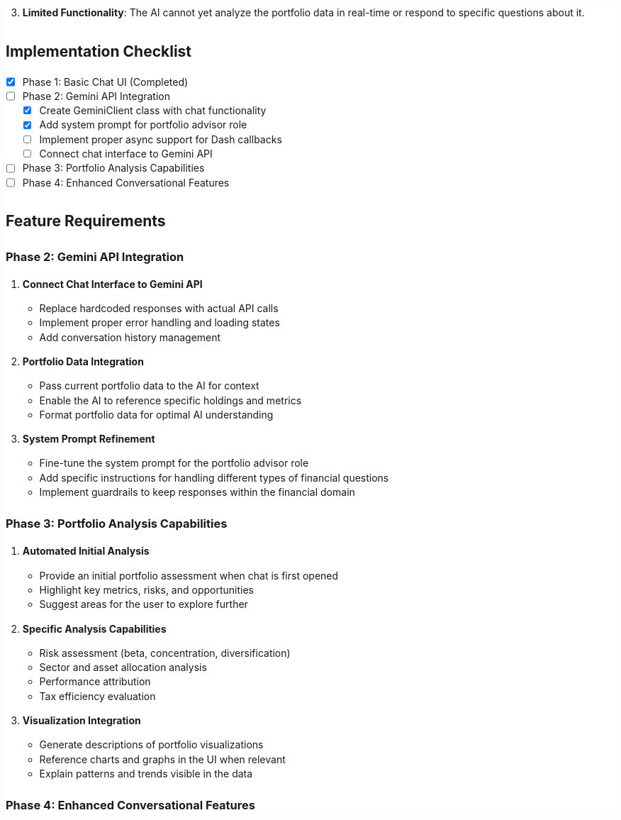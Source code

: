3. **Limited Functionality**: The AI cannot yet analyze the portfolio data in real-time or respond to specific questions about it.

## Implementation Checklist

- [x] Phase 1: Basic Chat UI (Completed)
- [ ] Phase 2: Gemini API Integration
  - [x] Create GeminiClient class with chat functionality
  - [x] Add system prompt for portfolio advisor role
  - [ ] Implement proper async support for Dash callbacks
  - [ ] Connect chat interface to Gemini API
- [ ] Phase 3: Portfolio Analysis Capabilities
- [ ] Phase 4: Enhanced Conversational Features

## Feature Requirements

### Phase 2: Gemini API Integration

1. **Connect Chat Interface to Gemini API**
   - Replace hardcoded responses with actual API calls
   - Implement proper error handling and loading states
   - Add conversation history management

2. **Portfolio Data Integration**
   - Pass current portfolio data to the AI for context
   - Enable the AI to reference specific holdings and metrics
   - Format portfolio data for optimal AI understanding

3. **System Prompt Refinement**
   - Fine-tune the system prompt for the portfolio advisor role
   - Add specific instructions for handling different types of financial questions
   - Implement guardrails to keep responses within the financial domain

### Phase 3: Portfolio Analysis Capabilities

1. **Automated Initial Analysis**
   - Provide an initial portfolio assessment when chat is first opened
   - Highlight key metrics, risks, and opportunities
   - Suggest areas for the user to explore further

2. **Specific Analysis Capabilities**
   - Risk assessment (beta, concentration, diversification)
   - Sector and asset allocation analysis
   - Performance attribution
   - Tax efficiency evaluation

3. **Visualization Integration**
   - Generate descriptions of portfolio visualizations
   - Reference charts and graphs in the UI when relevant
   - Explain patterns and trends visible in the data

### Phase 4: Enhanced Conversational Features
